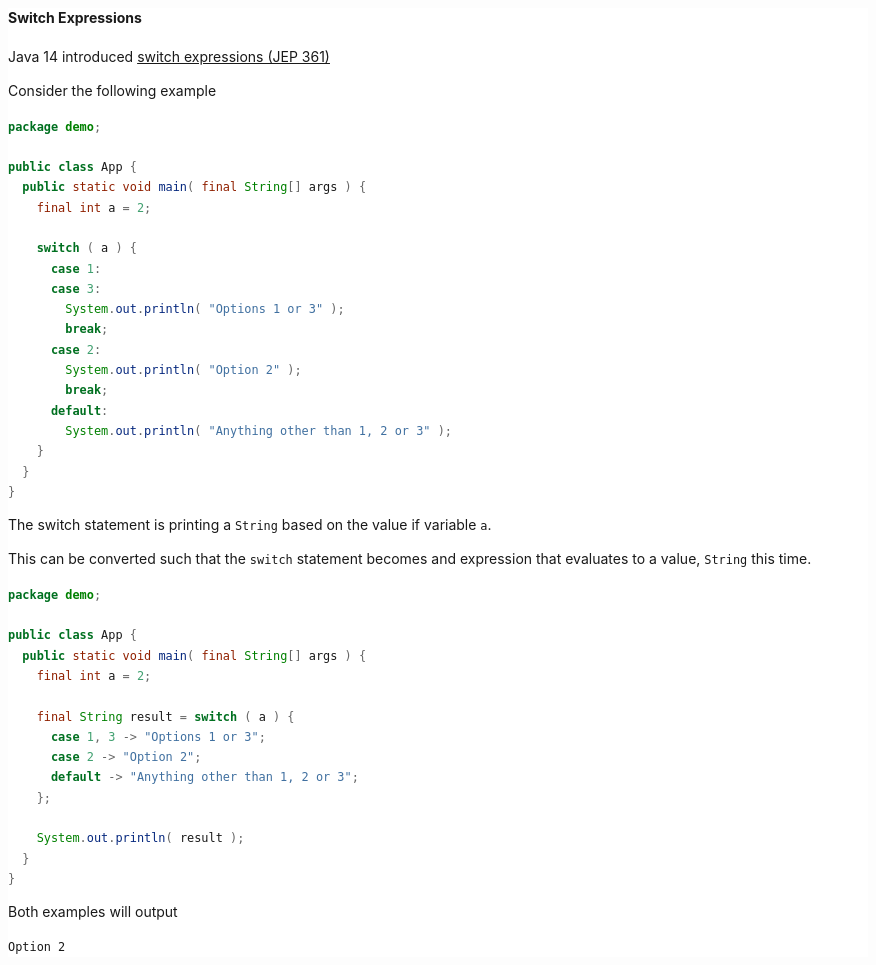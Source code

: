 #### Switch Expressions

Java 14 introduced [switch expressions (JEP 361)](https://openjdk.java.net/jeps/361)

Consider the following example

```java
package demo;

public class App {
  public static void main( final String[] args ) {
    final int a = 2;

    switch ( a ) {
      case 1:
      case 3:
        System.out.println( "Options 1 or 3" );
        break;
      case 2:
        System.out.println( "Option 2" );
        break;
      default:
        System.out.println( "Anything other than 1, 2 or 3" );
    }
  }
}
```

The switch statement is printing a `String` based on the value if variable `a`.

This can be converted such that the `switch` statement becomes and expression that evaluates to a value, `String` this time.

```java
package demo;

public class App {
  public static void main( final String[] args ) {
    final int a = 2;

    final String result = switch ( a ) {
      case 1, 3 -> "Options 1 or 3";
      case 2 -> "Option 2";
      default -> "Anything other than 1, 2 or 3";
    };

    System.out.println( result );
  }
}
```

Both examples will output

```bash
Option 2
```
